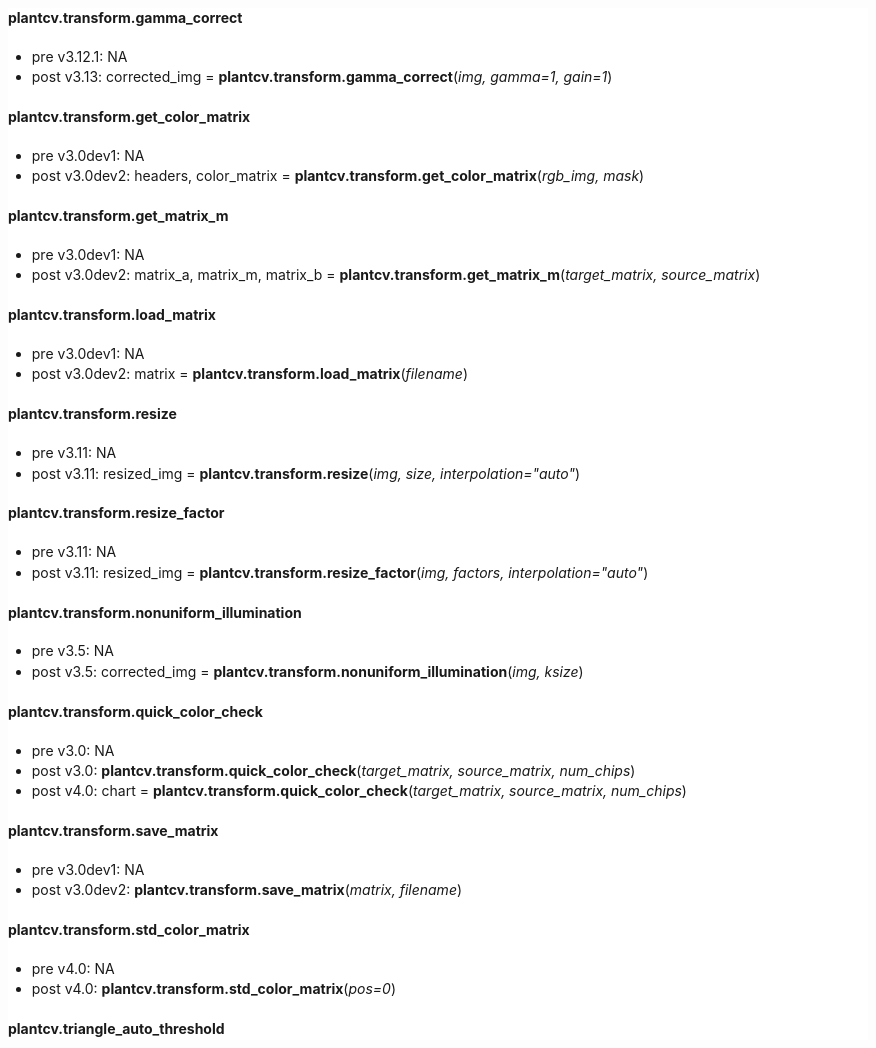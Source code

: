 #### plantcv.transform.gamma_correct

* pre v3.12.1: NA
* post v3.13: corrected_img = **plantcv.transform.gamma_correct**(*img, gamma=1, gain=1*)

#### plantcv.transform.get_color_matrix

* pre v3.0dev1: NA
* post v3.0dev2: headers, color_matrix = **plantcv.transform.get_color_matrix**(*rgb_img, mask*)

#### plantcv.transform.get_matrix_m

* pre v3.0dev1: NA
* post v3.0dev2: matrix_a, matrix_m, matrix_b = **plantcv.transform.get_matrix_m**(*target_matrix, source_matrix*)

#### plantcv.transform.load_matrix

* pre v3.0dev1: NA
* post v3.0dev2: matrix = **plantcv.transform.load_matrix**(*filename*)

#### plantcv.transform.resize

* pre v3.11: NA
* post v3.11: resized_img = **plantcv.transform.resize**(*img, size, interpolation="auto"*)

#### plantcv.transform.resize_factor

* pre v3.11: NA
* post v3.11: resized_img = **plantcv.transform.resize_factor**(*img, factors, interpolation="auto"*)


#### plantcv.transform.nonuniform_illumination

* pre v3.5: NA
* post v3.5: corrected_img = **plantcv.transform.nonuniform_illumination**(*img, ksize*)

#### plantcv.transform.quick_color_check

* pre v3.0: NA
* post v3.0: **plantcv.transform.quick_color_check**(*target_matrix, source_matrix, num_chips*)
* post v4.0: chart = **plantcv.transform.quick_color_check**(*target_matrix, source_matrix, num_chips*)

#### plantcv.transform.save_matrix

* pre v3.0dev1: NA
* post v3.0dev2: **plantcv.transform.save_matrix**(*matrix, filename*)

#### plantcv.transform.std_color_matrix

* pre v4.0: NA
* post v4.0: **plantcv.transform.std_color_matrix**(*pos=0*)

#### plantcv.triangle_auto_threshold
